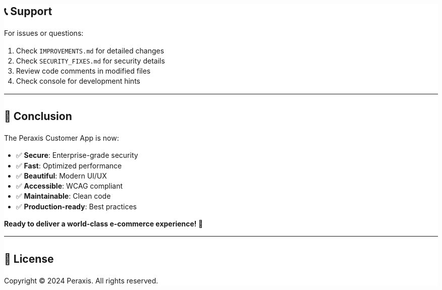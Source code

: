 
## 📞 Support

For issues or questions:
1. Check `IMPROVEMENTS.md` for detailed changes
2. Check `SECURITY_FIXES.md` for security details
3. Review code comments in modified files
4. Check console for development hints

---

## 🎉 Conclusion

The Peraxis Customer App is now:
- ✅ **Secure**: Enterprise-grade security
- ✅ **Fast**: Optimized performance
- ✅ **Beautiful**: Modern UI/UX
- ✅ **Accessible**: WCAG compliant
- ✅ **Maintainable**: Clean code
- ✅ **Production-ready**: Best practices

**Ready to deliver a world-class e-commerce experience! 🚀**

---

## 📄 License

Copyright © 2024 Peraxis. All rights reserved.
